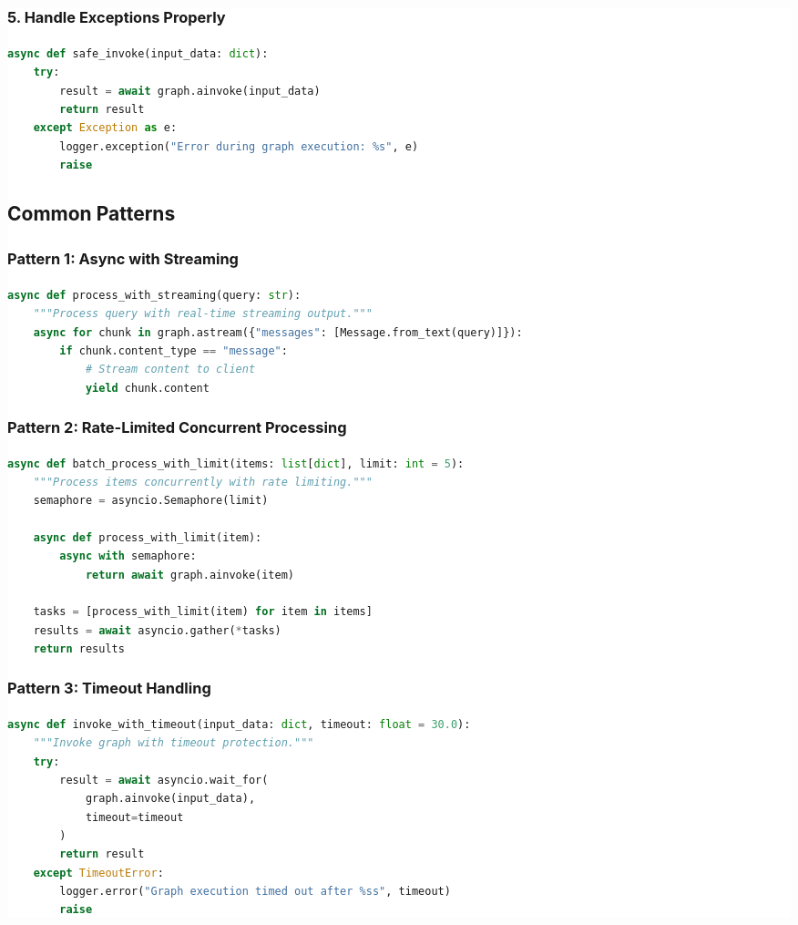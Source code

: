 ### 5. Handle Exceptions Properly

```python
async def safe_invoke(input_data: dict):
    try:
        result = await graph.ainvoke(input_data)
        return result
    except Exception as e:
        logger.exception("Error during graph execution: %s", e)
        raise
```

## Common Patterns

### Pattern 1: Async with Streaming

```python
async def process_with_streaming(query: str):
    """Process query with real-time streaming output."""
    async for chunk in graph.astream({"messages": [Message.from_text(query)]}):
        if chunk.content_type == "message":
            # Stream content to client
            yield chunk.content
```

### Pattern 2: Rate-Limited Concurrent Processing

```python
async def batch_process_with_limit(items: list[dict], limit: int = 5):
    """Process items concurrently with rate limiting."""
    semaphore = asyncio.Semaphore(limit)
    
    async def process_with_limit(item):
        async with semaphore:
            return await graph.ainvoke(item)
    
    tasks = [process_with_limit(item) for item in items]
    results = await asyncio.gather(*tasks)
    return results
```

### Pattern 3: Timeout Handling

```python
async def invoke_with_timeout(input_data: dict, timeout: float = 30.0):
    """Invoke graph with timeout protection."""
    try:
        result = await asyncio.wait_for(
            graph.ainvoke(input_data),
            timeout=timeout
        )
        return result
    except TimeoutError:
        logger.error("Graph execution timed out after %ss", timeout)
        raise
```
